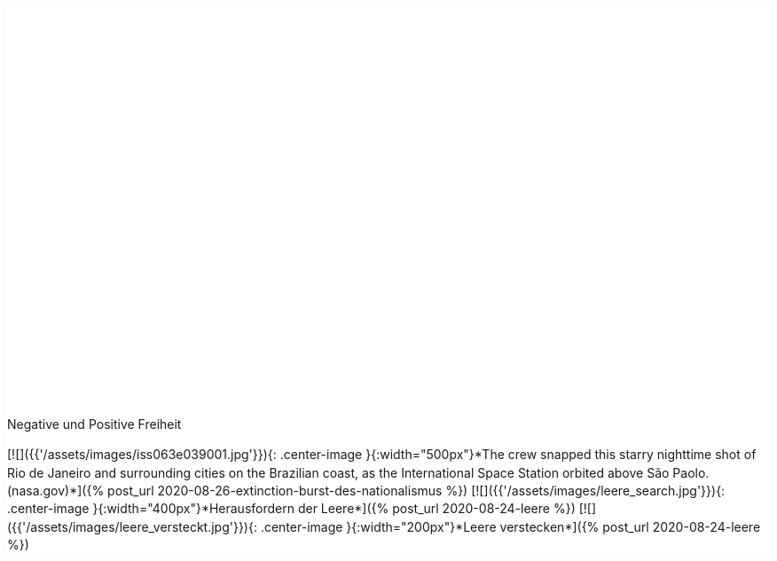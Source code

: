  <img class="marginauto" src='/assets/images/freiheit.png' width="300" style="background:none ; border:none; box-shadow:none"/>
  <figcaption>Negative und Positive Freiheit</figcaption>
</figure> </a></p>
[![]({{'/assets/images/iss063e039001.jpg'}}){: .center-image }{:width="500px"}*The crew snapped this starry nighttime shot of Rio de Janeiro and surrounding cities on the Brazilian coast, as the International Space Station orbited above São Paolo. (nasa.gov)*]({% post_url 2020-08-26-extinction-burst-des-nationalismus %})
[![]({{'/assets/images/leere_search.jpg'}}){: .center-image }{:width="400px"}*Herausfordern der Leere*]({% post_url 2020-08-24-leere %})
[![]({{'/assets/images/leere_versteckt.jpg'}}){: .center-image }{:width="200px"}*Leere verstecken*]({% post_url 2020-08-24-leere %})